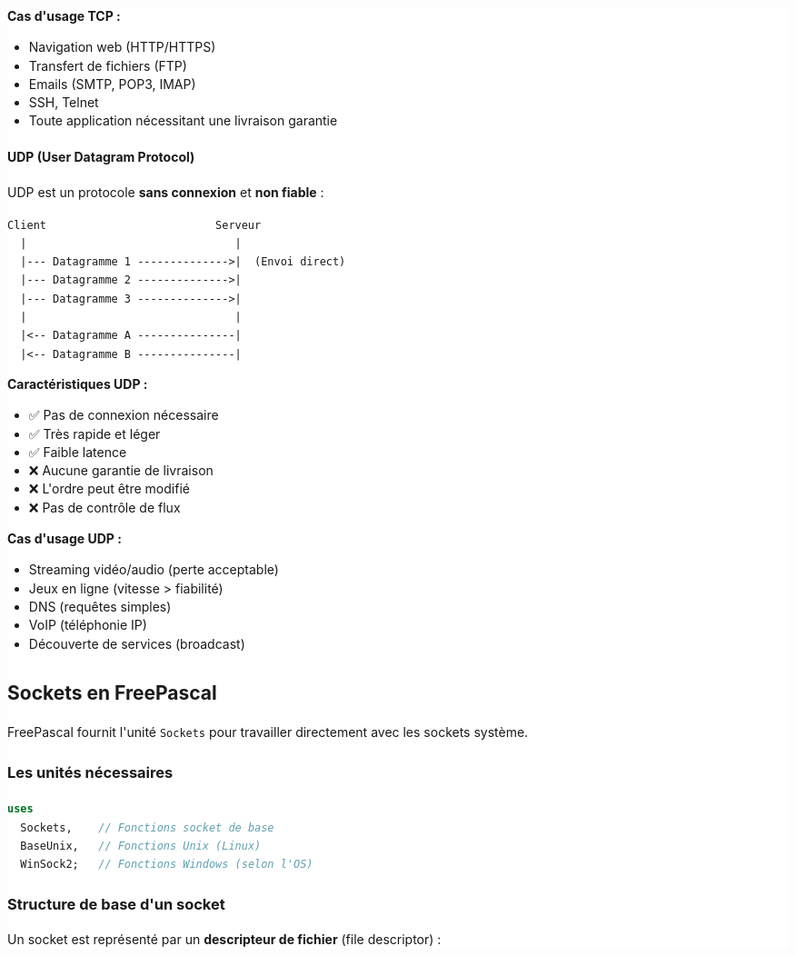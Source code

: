 **Cas d'usage TCP :**
- Navigation web (HTTP/HTTPS)
- Transfert de fichiers (FTP)
- Emails (SMTP, POP3, IMAP)
- SSH, Telnet
- Toute application nécessitant une livraison garantie

#### UDP (User Datagram Protocol)

UDP est un protocole **sans connexion** et **non fiable** :

```
Client                          Serveur
  |                                |
  |--- Datagramme 1 -------------->|  (Envoi direct)
  |--- Datagramme 2 -------------->|
  |--- Datagramme 3 -------------->|
  |                                |
  |<-- Datagramme A ---------------|
  |<-- Datagramme B ---------------|
```

**Caractéristiques UDP :**
- ✅ Pas de connexion nécessaire
- ✅ Très rapide et léger
- ✅ Faible latence
- ❌ Aucune garantie de livraison
- ❌ L'ordre peut être modifié
- ❌ Pas de contrôle de flux

**Cas d'usage UDP :**
- Streaming vidéo/audio (perte acceptable)
- Jeux en ligne (vitesse > fiabilité)
- DNS (requêtes simples)
- VoIP (téléphonie IP)
- Découverte de services (broadcast)

## Sockets en FreePascal

FreePascal fournit l'unité `Sockets` pour travailler directement avec les sockets système.

### Les unités nécessaires

```pascal
uses
  Sockets,    // Fonctions socket de base
  BaseUnix,   // Fonctions Unix (Linux)
  WinSock2;   // Fonctions Windows (selon l'OS)
```

### Structure de base d'un socket

Un socket est représenté par un **descripteur de fichier** (file descriptor) :
